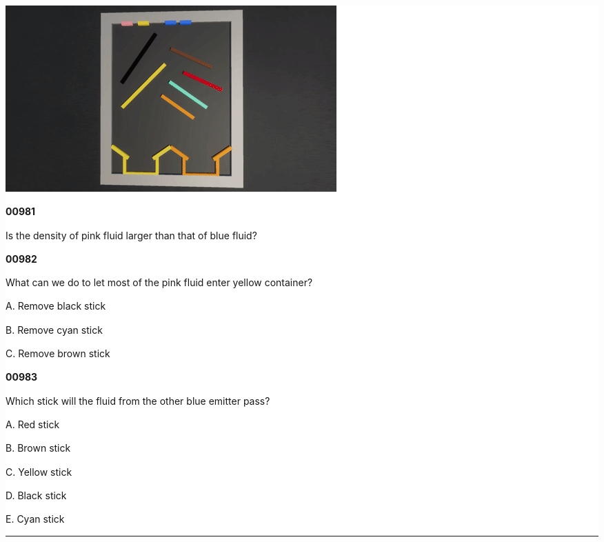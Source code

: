 ![379](./fluid/379.gif)

**00981**

Is the density of pink fluid larger than that of blue fluid?

**00982**

What can we do to let most of the pink fluid enter yellow container?

A. Remove black stick

B. Remove cyan stick

C. Remove brown stick

**00983**

Which stick will the fluid from the other blue emitter pass?

A. Red stick

B. Brown stick

C. Yellow stick

D. Black stick

E. Cyan stick

----



